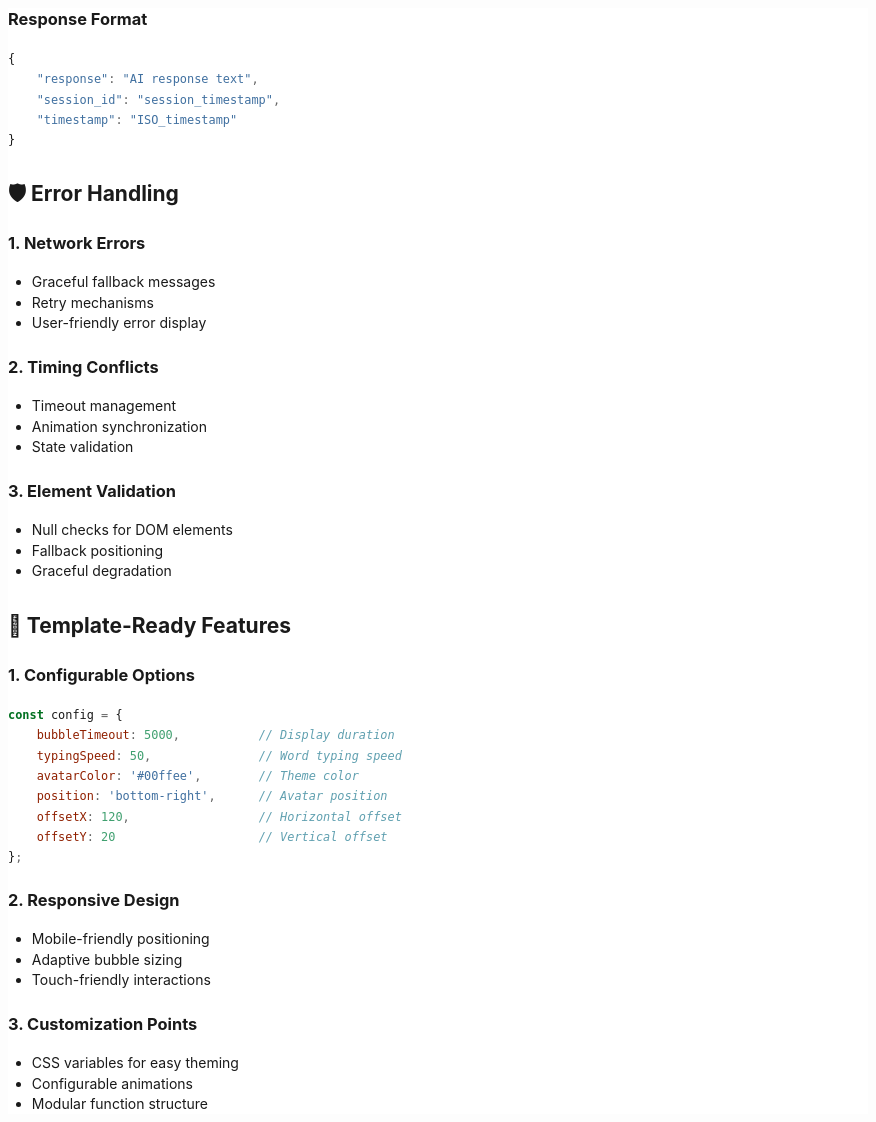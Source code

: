 ### **Response Format**
```javascript
{
    "response": "AI response text",
    "session_id": "session_timestamp",
    "timestamp": "ISO_timestamp"
}
```

## 🛡️ **Error Handling**

### **1. Network Errors**
- Graceful fallback messages
- Retry mechanisms
- User-friendly error display

### **2. Timing Conflicts**
- Timeout management
- Animation synchronization
- State validation

### **3. Element Validation**
- Null checks for DOM elements
- Fallback positioning
- Graceful degradation

## 🎨 **Template-Ready Features**

### **1. Configurable Options**
```javascript
const config = {
    bubbleTimeout: 5000,           // Display duration
    typingSpeed: 50,               // Word typing speed
    avatarColor: '#00ffee',        // Theme color
    position: 'bottom-right',      // Avatar position
    offsetX: 120,                  // Horizontal offset
    offsetY: 20                    // Vertical offset
};
```

### **2. Responsive Design**
- Mobile-friendly positioning
- Adaptive bubble sizing
- Touch-friendly interactions

### **3. Customization Points**
- CSS variables for easy theming
- Configurable animations
- Modular function structure

